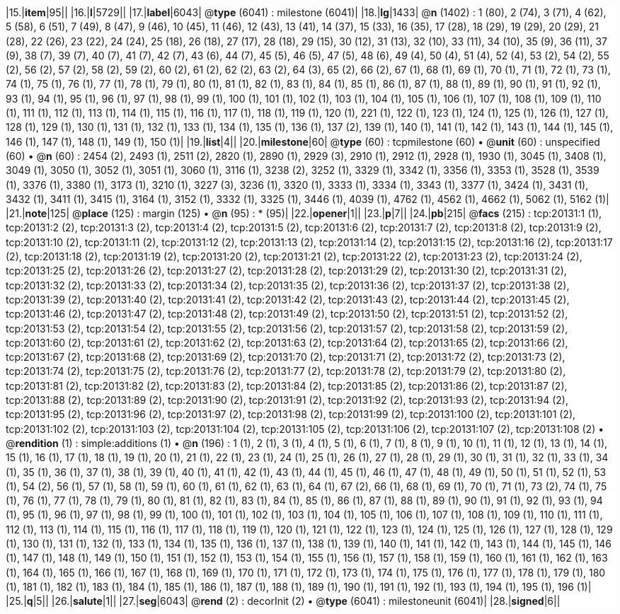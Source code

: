 |15.|__item__|95||
|16.|__l__|5729||
|17.|__label__|6043| @__type__ (6041) : milestone (6041)|
|18.|__lg__|1433| @__n__ (1402) : 1 (80), 2 (74), 3 (71), 4 (62), 5 (58), 6 (51), 7 (49), 8 (47), 9 (46), 10 (45), 11 (46), 12 (43), 13 (41), 14 (37), 15 (33), 16 (35), 17 (28), 18 (29), 19 (29), 20 (29), 21 (28), 22 (26), 23 (22), 24 (24), 25 (18), 26 (18), 27 (17), 28 (18), 29 (15), 30 (12), 31 (13), 32 (10), 33 (11), 34 (10), 35 (9), 36 (11), 37 (9), 38 (7), 39 (7), 40 (7), 41 (7), 42 (7), 43 (6), 44 (7), 45 (5), 46 (5), 47 (5), 48 (6), 49 (4), 50 (4), 51 (4), 52 (4), 53 (2), 54 (2), 55 (2), 56 (2), 57 (2), 58 (2), 59 (2), 60 (2), 61 (2), 62 (2), 63 (2), 64 (3), 65 (2), 66 (2), 67 (1), 68 (1), 69 (1), 70 (1), 71 (1), 72 (1), 73 (1), 74 (1), 75 (1), 76 (1), 77 (1), 78 (1), 79 (1), 80 (1), 81 (1), 82 (1), 83 (1), 84 (1), 85 (1), 86 (1), 87 (1), 88 (1), 89 (1), 90 (1), 91 (1), 92 (1), 93 (1), 94 (1), 95 (1), 96 (1), 97 (1), 98 (1), 99 (1), 100 (1), 101 (1), 102 (1), 103 (1), 104 (1), 105 (1), 106 (1), 107 (1), 108 (1), 109 (1), 110 (1), 111 (1), 112 (1), 113 (1), 114 (1), 115 (1), 116 (1), 117 (1), 118 (1), 119 (1), 120 (1), 221 (1), 122 (1), 123 (1), 124 (1), 125 (1), 126 (1), 127 (1), 128 (1), 129 (1), 130 (1), 131 (1), 132 (1), 133 (1), 134 (1), 135 (1), 136 (1), 137 (2), 139 (1), 140 (1), 141 (1), 142 (1), 143 (1), 144 (1), 145 (1), 146 (1), 147 (1), 148 (1), 149 (1), 150 (1)|
|19.|__list__|4||
|20.|__milestone__|60| @__type__ (60) : tcpmilestone (60)  •  @__unit__ (60) : unspecified (60)  •  @__n__ (60) : 2454 (2), 2493 (1), 2511 (2), 2820 (1), 2890 (1), 2929 (3), 2910 (1), 2912 (1), 2928 (1), 1930 (1), 3045 (1), 3408 (1), 3049 (1), 3050 (1), 3052 (1), 3051 (1), 3060 (1), 3116 (1), 3238 (2), 3252 (1), 3329 (1), 3342 (1), 3356 (1), 3353 (1), 3528 (1), 3539 (1), 3376 (1), 3380 (1), 3173 (1), 3210 (1), 3227 (3), 3236 (1), 3320 (1), 3333 (1), 3334 (1), 3343 (1), 3377 (1), 3424 (1), 3431 (1), 3432 (1), 3411 (1), 3415 (1), 3164 (1), 3152 (1), 3332 (1), 3325 (1), 3446 (1), 4039 (1), 4762 (1), 4562 (1), 4662 (1), 5062 (1), 5162 (1)|
|21.|__note__|125| @__place__ (125) : margin (125)  •  @__n__ (95) : * (95)|
|22.|__opener__|1||
|23.|__p__|7||
|24.|__pb__|215| @__facs__ (215) : tcp:20131:1 (1), tcp:20131:2 (2), tcp:20131:3 (2), tcp:20131:4 (2), tcp:20131:5 (2), tcp:20131:6 (2), tcp:20131:7 (2), tcp:20131:8 (2), tcp:20131:9 (2), tcp:20131:10 (2), tcp:20131:11 (2), tcp:20131:12 (2), tcp:20131:13 (2), tcp:20131:14 (2), tcp:20131:15 (2), tcp:20131:16 (2), tcp:20131:17 (2), tcp:20131:18 (2), tcp:20131:19 (2), tcp:20131:20 (2), tcp:20131:21 (2), tcp:20131:22 (2), tcp:20131:23 (2), tcp:20131:24 (2), tcp:20131:25 (2), tcp:20131:26 (2), tcp:20131:27 (2), tcp:20131:28 (2), tcp:20131:29 (2), tcp:20131:30 (2), tcp:20131:31 (2), tcp:20131:32 (2), tcp:20131:33 (2), tcp:20131:34 (2), tcp:20131:35 (2), tcp:20131:36 (2), tcp:20131:37 (2), tcp:20131:38 (2), tcp:20131:39 (2), tcp:20131:40 (2), tcp:20131:41 (2), tcp:20131:42 (2), tcp:20131:43 (2), tcp:20131:44 (2), tcp:20131:45 (2), tcp:20131:46 (2), tcp:20131:47 (2), tcp:20131:48 (2), tcp:20131:49 (2), tcp:20131:50 (2), tcp:20131:51 (2), tcp:20131:52 (2), tcp:20131:53 (2), tcp:20131:54 (2), tcp:20131:55 (2), tcp:20131:56 (2), tcp:20131:57 (2), tcp:20131:58 (2), tcp:20131:59 (2), tcp:20131:60 (2), tcp:20131:61 (2), tcp:20131:62 (2), tcp:20131:63 (2), tcp:20131:64 (2), tcp:20131:65 (2), tcp:20131:66 (2), tcp:20131:67 (2), tcp:20131:68 (2), tcp:20131:69 (2), tcp:20131:70 (2), tcp:20131:71 (2), tcp:20131:72 (2), tcp:20131:73 (2), tcp:20131:74 (2), tcp:20131:75 (2), tcp:20131:76 (2), tcp:20131:77 (2), tcp:20131:78 (2), tcp:20131:79 (2), tcp:20131:80 (2), tcp:20131:81 (2), tcp:20131:82 (2), tcp:20131:83 (2), tcp:20131:84 (2), tcp:20131:85 (2), tcp:20131:86 (2), tcp:20131:87 (2), tcp:20131:88 (2), tcp:20131:89 (2), tcp:20131:90 (2), tcp:20131:91 (2), tcp:20131:92 (2), tcp:20131:93 (2), tcp:20131:94 (2), tcp:20131:95 (2), tcp:20131:96 (2), tcp:20131:97 (2), tcp:20131:98 (2), tcp:20131:99 (2), tcp:20131:100 (2), tcp:20131:101 (2), tcp:20131:102 (2), tcp:20131:103 (2), tcp:20131:104 (2), tcp:20131:105 (2), tcp:20131:106 (2), tcp:20131:107 (2), tcp:20131:108 (2)  •  @__rendition__ (1) : simple:additions (1)  •  @__n__ (196) : 1 (1), 2 (1), 3 (1), 4 (1), 5 (1), 6 (1), 7 (1), 8 (1), 9 (1), 10 (1), 11 (1), 12 (1), 13 (1), 14 (1), 15 (1), 16 (1), 17 (1), 18 (1), 19 (1), 20 (1), 21 (1), 22 (1), 23 (1), 24 (1), 25 (1), 26 (1), 27 (1), 28 (1), 29 (1), 30 (1), 31 (1), 32 (1), 33 (1), 34 (1), 35 (1), 36 (1), 37 (1), 38 (1), 39 (1), 40 (1), 41 (1), 42 (1), 43 (1), 44 (1), 45 (1), 46 (1), 47 (1), 48 (1), 49 (1), 50 (1), 51 (1), 52 (1), 53 (1), 54 (2), 56 (1), 57 (1), 58 (1), 59 (1), 60 (1), 61 (1), 62 (1), 63 (1), 64 (1), 67 (2), 66 (1), 68 (1), 69 (1), 70 (1), 71 (1), 73 (2), 74 (1), 75 (1), 76 (1), 77 (1), 78 (1), 79 (1), 80 (1), 81 (1), 82 (1), 83 (1), 84 (1), 85 (1), 86 (1), 87 (1), 88 (1), 89 (1), 90 (1), 91 (1), 92 (1), 93 (1), 94 (1), 95 (1), 96 (1), 97 (1), 98 (1), 99 (1), 100 (1), 101 (1), 102 (1), 103 (1), 104 (1), 105 (1), 106 (1), 107 (1), 108 (1), 109 (1), 110 (1), 111 (1), 112 (1), 113 (1), 114 (1), 115 (1), 116 (1), 117 (1), 118 (1), 119 (1), 120 (1), 121 (1), 122 (1), 123 (1), 124 (1), 125 (1), 126 (1), 127 (1), 128 (1), 129 (1), 130 (1), 131 (1), 132 (1), 133 (1), 134 (1), 135 (1), 136 (1), 137 (1), 138 (1), 139 (1), 140 (1), 141 (1), 142 (1), 143 (1), 144 (1), 145 (1), 146 (1), 147 (1), 148 (1), 149 (1), 150 (1), 151 (1), 152 (1), 153 (1), 154 (1), 155 (1), 156 (1), 157 (1), 158 (1), 159 (1), 160 (1), 161 (1), 162 (1), 163 (1), 164 (1), 165 (1), 166 (1), 167 (1), 168 (1), 169 (1), 170 (1), 171 (1), 172 (1), 173 (1), 174 (1), 175 (1), 176 (1), 177 (1), 178 (1), 179 (1), 180 (1), 181 (1), 182 (1), 183 (1), 184 (1), 185 (1), 186 (1), 187 (1), 188 (1), 189 (1), 190 (1), 191 (1), 192 (1), 193 (1), 194 (1), 195 (1), 196 (1)|
|25.|__q__|5||
|26.|__salute__|1||
|27.|__seg__|6043| @__rend__ (2) : decorInit (2)  •  @__type__ (6041) : milestoneunit (6041)|
|28.|__signed__|6||